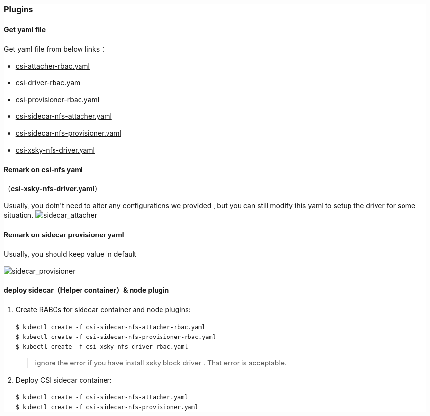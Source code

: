 
### Plugins

#### Get yaml file

Get yaml file from below links：

* [csi-attacher-rbac.yaml](https://xsky-csi.github.io/deploy/nfs/kubernetes/csi-sidecar-nfs-attacher-rbac.yaml)

* [csi-driver-rbac.yaml](https://xsky-csi.github.io/deploy/nfs/kubernetes/csi-xsky-nfs-driver-rbac.yaml)

* [csi-provisioner-rbac.yaml](https://xsky-csi.github.io/deploy/nfs/kubernetes/csi-sidecar-nfs-provisioner-rbac.yaml)

* [csi-sidecar-nfs-attacher.yaml](https://xsky-csi.github.io/deploy/nfs/kubernetes/csi-sidecar-nfs-attacher.yaml)

* [csi-sidecar-nfs-provisioner.yaml](https://xsky-csi.github.io/deploy/nfs/kubernetes/csi-sidecar-nfs-provisioner.yaml)

* [csi-xsky-nfs-driver.yaml](https://xsky-csi.github.io/deploy/nfs/kubernetes/csi-xsky-nfs-driver.yaml)


#### Remark on csi-nfs yaml
（**csi-xsky-nfs-driver.yaml**）

Usually, you dotn't need to alter any configurations we provided , but you can still modify this yaml to setup the driver for some situation.
![sidecar_attacher](https://i.loli.net/2019/04/22/5cbc953e714ce.png)

#### Remark on sidecar provisioner yaml

Usually, you should keep value in default

![sidecar_provisioner](https://i.loli.net/2019/04/22/5cbc9553d1a06.png)

#### deploy sidecar（Helper container）& node plugin

1. Create RABCs for sidecar container and node plugins:


   ```shell
   $ kubectl create -f csi-sidecar-nfs-attacher-rbac.yaml
   $ kubectl create -f csi-sidecar-nfs-provisioner-rbac.yaml
   $ kubectl create -f csi-xsky-nfs-driver-rbac.yaml
   ```
    > ignore the error if you have install xsky block driver . That error 
    is acceptable.

2. Deploy CSI sidecar container:

   ```shell
   $ kubectl create -f csi-sidecar-nfs-attacher.yaml
   $ kubectl create -f csi-sidecar-nfs-provisioner.yaml
   ```
